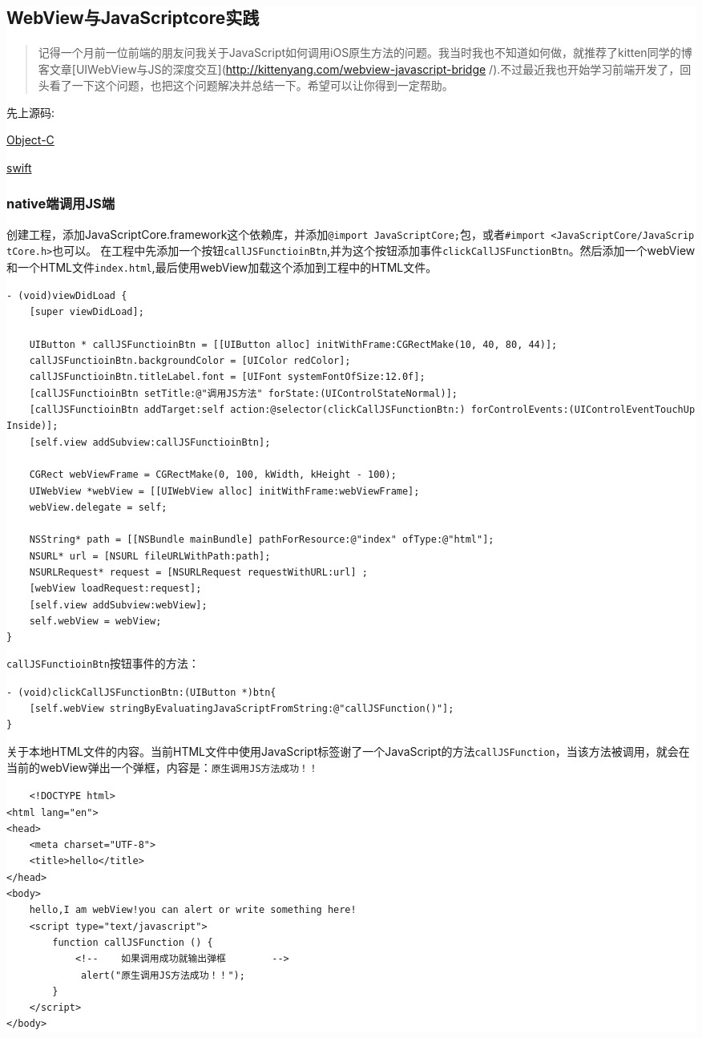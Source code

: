 ## WebView与JavaScriptcore实践
>记得一个月前一位前端的朋友问我关于JavaScript如何调用iOS原生方法的问题。我当时我也不知道如何做，就推荐了kitten同学的博客文章[UIWebView与JS的深度交互](http://kittenyang.com/webview-javascript-bridge /).不过最近我也开始学习前端开发了，回头看了一下这个问题，也把这个问题解决并总结一下。希望可以让你得到一定帮助。

先上源码:

[Object-C](https://github.com/zhaiyjgithub/JavaScriptCore-Object-C.git)

[swift](https://github.com/zhaiyjgithub/JavaScriptCore-swift.git)

### native端调用JS端
创建工程，添加JavaScriptCore.framework这个依赖库，并添加`@import JavaScriptCore;`包，或者`#import <JavaScriptCore/JavaScriptCore.h>`也可以。
在工程中先添加一个按钮`callJSFunctioinBtn`,并为这个按钮添加事件`clickCallJSFunctionBtn`。然后添加一个webView和一个HTML文件`index.html`,最后使用webView加载这个添加到工程中的HTML文件。
```
- (void)viewDidLoad {
    [super viewDidLoad];
    
    UIButton * callJSFunctioinBtn = [[UIButton alloc] initWithFrame:CGRectMake(10, 40, 80, 44)];
    callJSFunctioinBtn.backgroundColor = [UIColor redColor];
    callJSFunctioinBtn.titleLabel.font = [UIFont systemFontOfSize:12.0f];
    [callJSFunctioinBtn setTitle:@"调用JS方法" forState:(UIControlStateNormal)];
    [callJSFunctioinBtn addTarget:self action:@selector(clickCallJSFunctionBtn:) forControlEvents:(UIControlEventTouchUpInside)];
    [self.view addSubview:callJSFunctioinBtn];
    
    CGRect webViewFrame = CGRectMake(0, 100, kWidth, kHeight - 100);
    UIWebView *webView = [[UIWebView alloc] initWithFrame:webViewFrame];
    webView.delegate = self;
    
    NSString* path = [[NSBundle mainBundle] pathForResource:@"index" ofType:@"html"];
    NSURL* url = [NSURL fileURLWithPath:path];
    NSURLRequest* request = [NSURLRequest requestWithURL:url] ;
    [webView loadRequest:request];
    [self.view addSubview:webView];
    self.webView = webView;
}
```
`callJSFunctioinBtn`按钮事件的方法：

```
- (void)clickCallJSFunctionBtn:(UIButton *)btn{
    [self.webView stringByEvaluatingJavaScriptFromString:@"callJSFunction()"];
}
```

关于本地HTML文件的内容。当前HTML文件中使用JavaScript标签谢了一个JavaScript的方法`callJSFunction`，当该方法被调用，就会在当前的webView弹出一个弹框，内容是：`原生调用JS方法成功！！`

```
	<!DOCTYPE html>
<html lang="en">
<head>
	<meta charset="UTF-8">
	<title>hello</title>
</head>
<body>
	hello,I am webView!you can alert or write something here!
    <script type="text/javascript">
    	function callJSFunction () {
            <!--    如果调用成功就输出弹框        -->
    		 alert("原生调用JS方法成功！！");
    	}
	</script>
</body>
```